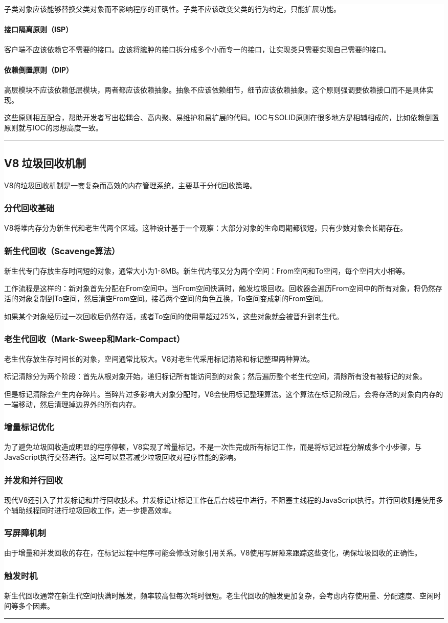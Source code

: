 子类对象应该能够替换父类对象而不影响程序的正确性。子类不应该改变父类的行为约定，只能扩展功能。

#### 接口隔离原则（ISP）

客户端不应该依赖它不需要的接口。应该将臃肿的接口拆分成多个小而专一的接口，让实现类只需要实现自己需要的接口。

#### 依赖倒置原则（DIP）

高层模块不应该依赖低层模块，两者都应该依赖抽象。抽象不应该依赖细节，细节应该依赖抽象。这个原则强调要依赖接口而不是具体实现。

这些原则相互配合，帮助开发者写出松耦合、高内聚、易维护和易扩展的代码。IOC与SOLID原则在很多地方是相辅相成的，比如依赖倒置原则就与IOC的思想高度一致。

------

## V8 垃圾回收机制

V8的垃圾回收机制是一套复杂而高效的内存管理系统，主要基于分代回收策略。

### 分代回收基础

V8将堆内存分为新生代和老生代两个区域。这种设计基于一个观察：大部分对象的生命周期都很短，只有少数对象会长期存在。

### 新生代回收（Scavenge算法）

新生代专门存放生存时间短的对象，通常大小为1-8MB。新生代内部又分为两个空间：From空间和To空间，每个空间大小相等。

工作流程是这样的：新对象首先分配在From空间中。当From空间快满时，触发垃圾回收。回收器会遍历From空间中的所有对象，将仍然存活的对象复制到To空间，然后清空From空间。接着两个空间的角色互换，To空间变成新的From空间。

如果某个对象经历过一次回收后仍然存活，或者To空间的使用量超过25%，这些对象就会被晋升到老生代。

### 老生代回收（Mark-Sweep和Mark-Compact）

老生代存放生存时间长的对象，空间通常比较大。V8对老生代采用标记清除和标记整理两种算法。

标记清除分为两个阶段：首先从根对象开始，递归标记所有能访问到的对象；然后遍历整个老生代空间，清除所有没有被标记的对象。

但是标记清除会产生内存碎片。当碎片过多影响大对象分配时，V8会使用标记整理算法。这个算法在标记阶段后，会将存活的对象向内存的一端移动，然后清理掉边界外的所有内存。

### 增量标记优化

为了避免垃圾回收造成明显的程序停顿，V8实现了增量标记。不是一次性完成所有标记工作，而是将标记过程分解成多个小步骤，与JavaScript执行交替进行。这样可以显著减少垃圾回收对程序性能的影响。

### 并发和并行回收

现代V8还引入了并发标记和并行回收技术。并发标记让标记工作在后台线程中进行，不阻塞主线程的JavaScript执行。并行回收则是使用多个辅助线程同时进行垃圾回收工作，进一步提高效率。

### 写屏障机制

由于增量和并发回收的存在，在标记过程中程序可能会修改对象引用关系。V8使用写屏障来跟踪这些变化，确保垃圾回收的正确性。

### 触发时机

新生代回收通常在新生代空间快满时触发，频率较高但每次耗时很短。老生代回收的触发更加复杂，会考虑内存使用量、分配速度、空闲时间等多个因素。

------
